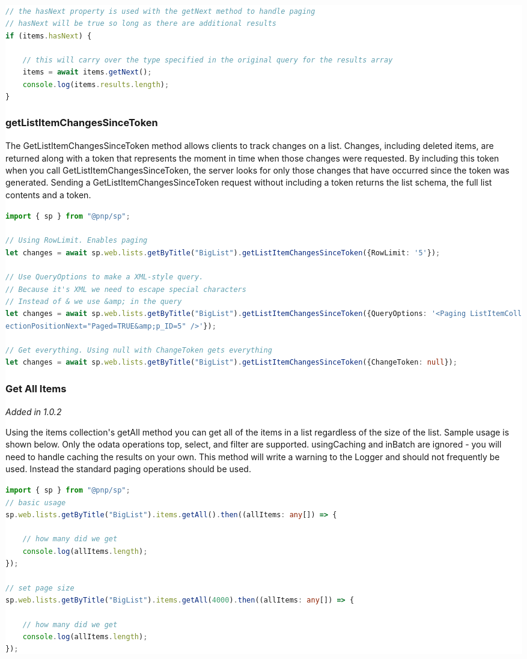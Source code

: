 ```TypeScript
// the hasNext property is used with the getNext method to handle paging
// hasNext will be true so long as there are additional results
if (items.hasNext) {

    // this will carry over the type specified in the original query for the results array
    items = await items.getNext();
    console.log(items.results.length);
}
```

### getListItemChangesSinceToken 

The GetListItemChangesSinceToken method allows clients to track changes on a list. Changes, including deleted items, are returned along with a token that represents the moment in time when those changes were requested. By including this token when you call GetListItemChangesSinceToken, the server looks for only those changes that have occurred since the token was generated. Sending a GetListItemChangesSinceToken request without including a token returns the list schema, the full list contents and a token.

```TypeScript
import { sp } from "@pnp/sp";

// Using RowLimit. Enables paging
let changes = await sp.web.lists.getByTitle("BigList").getListItemChangesSinceToken({RowLimit: '5'});

// Use QueryOptions to make a XML-style query.
// Because it's XML we need to escape special characters
// Instead of & we use &amp; in the query
let changes = await sp.web.lists.getByTitle("BigList").getListItemChangesSinceToken({QueryOptions: '<Paging ListItemCollectionPositionNext="Paged=TRUE&amp;p_ID=5" />'});

// Get everything. Using null with ChangeToken gets everything
let changes = await sp.web.lists.getByTitle("BigList").getListItemChangesSinceToken({ChangeToken: null});

```

### Get All Items

_Added in 1.0.2_

Using the items collection's getAll method you can get all of the items in a list regardless of the size of the list. Sample usage is shown below. Only the odata operations top, select, and filter are supported. usingCaching and inBatch are ignored - you will need to handle caching the results on your own. This method will write a warning to the Logger and should not frequently be used. Instead the standard paging operations should 
be used.

```TypeScript
import { sp } from "@pnp/sp";
// basic usage
sp.web.lists.getByTitle("BigList").items.getAll().then((allItems: any[]) => {

    // how many did we get
    console.log(allItems.length);
});

// set page size
sp.web.lists.getByTitle("BigList").items.getAll(4000).then((allItems: any[]) => {

    // how many did we get
    console.log(allItems.length);
});

```